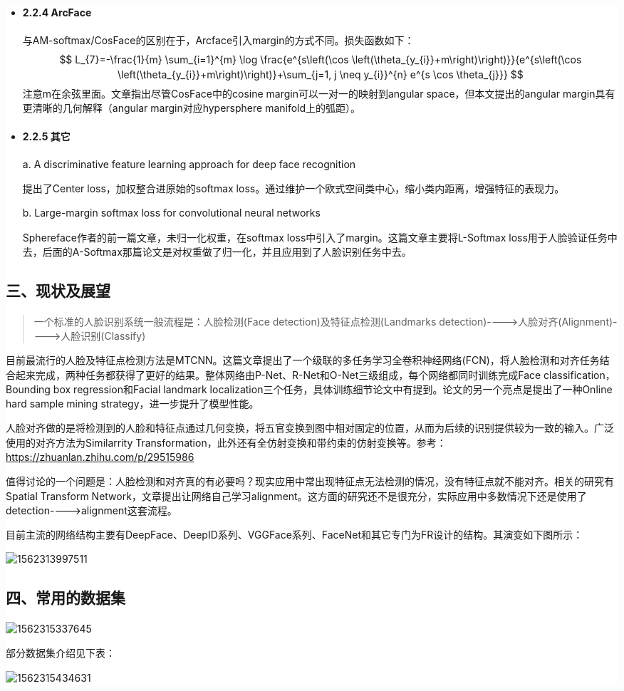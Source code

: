 + #### 2.2.4 ArcFace

  与AM-softmax/CosFace的区别在于，Arcface引入margin的方式不同。损失函数如下：
  $$
  L_{7}=-\frac{1}{m} \sum_{i=1}^{m} \log \frac{e^{s\left(\cos \left(\theta_{y_{i}}+m\right)\right)}}{e^{s\left(\cos \left(\theta_{y_{i}}+m\right)\right)}+\sum_{j=1, j \neq y_{i}}^{n} e^{s \cos \theta_{j}}}
  $$
  注意m在余弦里面。文章指出尽管CosFace中的cosine margin可以一对一的映射到angular space，但本文提出的angular margin具有更清晰的几何解释（angular margin对应hypersphere manifold上的弧距）。

+ #### 2.2.5 其它

  a. A discriminative feature learning approach for deep face recognition

  提出了Center loss，加权整合进原始的softmax loss。通过维护一个欧式空间类中心，缩小类内距离，增强特征的表现力。

  b. Large-margin softmax loss for convolutional neural networks

  Sphereface作者的前一篇文章，未归一化权重，在softmax loss中引入了margin。这篇文章主要将L-Softmax loss用于人脸验证任务中去，后面的A-Softmax那篇论文是对权重做了归一化，并且应用到了人脸识别任务中去。

## 三、现状及展望

> 一个标准的人脸识别系统一般流程是：人脸检测(Face detection)及特征点检测(Landmarks detection)---->人脸对齐(Alignment)---->人脸识别(Classify)

目前最流行的人脸及特征点检测方法是MTCNN。这篇文章提出了一个级联的多任务学习全卷积神经网络(FCN)，将人脸检测和对齐任务结合起来完成，两种任务都获得了更好的结果。整体网络由P-Net、R-Net和O-Net三级组成，每个网络都同时训练完成Face classification，Bounding box regression和Facial landmark localization三个任务，具体训练细节论文中有提到。论文的另一个亮点是提出了一种Online hard sample mining strategy，进一步提升了模型性能。

人脸对齐做的是将检测到的人脸和特征点通过几何变换，将五官变换到图中相对固定的位置，从而为后续的识别提供较为一致的输入。广泛使用的对齐方法为Similarrity Transformation，此外还有全仿射变换和带约束的仿射变换等。参考：https://zhuanlan.zhihu.com/p/29515986

值得讨论的一个问题是：人脸检测和对齐真的有必要吗？现实应用中常出现特征点无法检测的情况，没有特征点就不能对齐。相关的研究有Spatial Transform Network，文章提出让网络自己学习alignment。这方面的研究还不是很充分，实际应用中多数情况下还是使用了detection---->alignment这套流程。

目前主流的网络结构主要有DeepFace、DeepID系列、VGGFace系列、FaceNet和其它专门为FR设计的结构。其演变如下图所示：

![1562313997511](C:\Users\Binjer\AppData\Roaming\Typora\typora-user-images\1562313997511.png)



## 四、常用的数据集

![1562315337645](C:\Users\Binjer\AppData\Roaming\Typora\typora-user-images\1562315337645.png)

部分数据集介绍见下表：

![1562315434631](C:\Users\Binjer\AppData\Roaming\Typora\typora-user-images\1562315434631.png)





